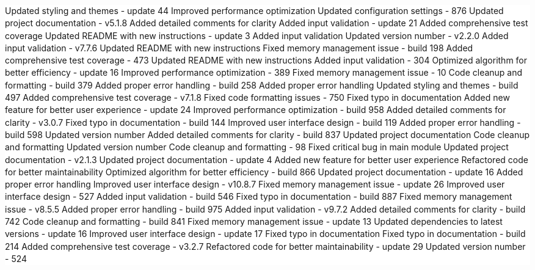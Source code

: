 Updated styling and themes - update 44
Improved performance optimization
Updated configuration settings - 876
Updated project documentation - v5.1.8
Added detailed comments for clarity
Added input validation - update 21
Added comprehensive test coverage
Updated README with new instructions - update 3
Added input validation
Updated version number - v2.2.0
Added input validation - v7.7.6
Updated README with new instructions
Fixed memory management issue - build 198
Added comprehensive test coverage - 473
Updated README with new instructions
Added input validation - 304
Optimized algorithm for better efficiency - update 16
Improved performance optimization - 389
Fixed memory management issue - 10
Code cleanup and formatting - build 379
Added proper error handling - build 258
Added proper error handling
Updated styling and themes - build 497
Added comprehensive test coverage - v7.1.8
Fixed code formatting issues - 750
Fixed typo in documentation
Added new feature for better user experience - update 24
Improved performance optimization - build 958
Added detailed comments for clarity - v3.0.7
Fixed typo in documentation - build 144
Improved user interface design - build 119
Added proper error handling - build 598
Updated version number
Added detailed comments for clarity - build 837
Updated project documentation
Code cleanup and formatting
Updated version number
Code cleanup and formatting - 98
Fixed critical bug in main module
Updated project documentation - v2.1.3
Updated project documentation - update 4
Added new feature for better user experience
Refactored code for better maintainability
Optimized algorithm for better efficiency - build 866
Updated project documentation - update 16
Added proper error handling
Improved user interface design - v10.8.7
Fixed memory management issue - update 26
Improved user interface design - 527
Added input validation - build 546
Fixed typo in documentation - build 887
Fixed memory management issue - v8.5.5
Added proper error handling - build 975
Added input validation - v9.7.2
Added detailed comments for clarity - build 742
Code cleanup and formatting - build 841
Fixed memory management issue - update 13
Updated dependencies to latest versions - update 16
Improved user interface design - update 17
Fixed typo in documentation
Fixed typo in documentation - build 214
Added comprehensive test coverage - v3.2.7
Refactored code for better maintainability - update 29
Updated version number - 524